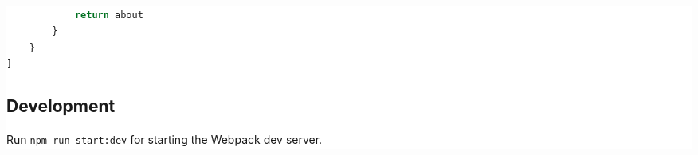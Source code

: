 ```js
            return about
        }
    }
]
```


## Development
Run `npm run start:dev` for starting the Webpack dev server.

